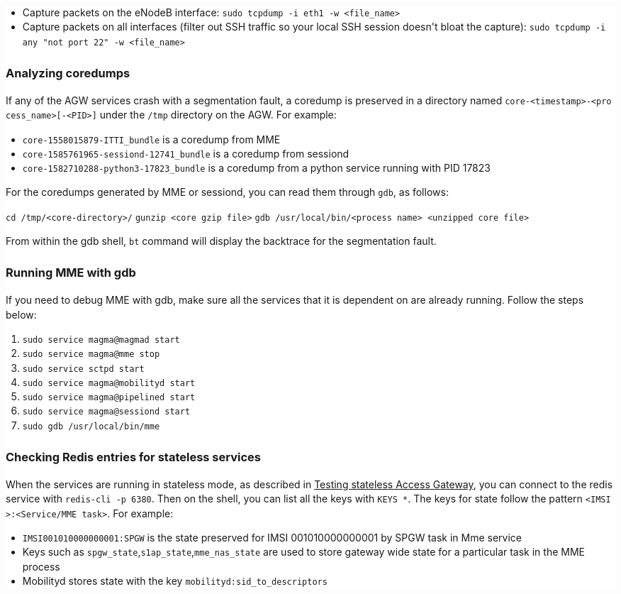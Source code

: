 - Capture packets on the eNodeB
interface: `sudo tcpdump -i eth1 -w <file_name>`
- Capture packets on all interfaces (filter out SSH traffic so your local SSH
session doesn't bloat the capture): `sudo tcpdump -i any "not port 22" -w
<file_name>`

### Analyzing coredumps

If any of the AGW services crash with a segmentation fault, a coredump is
preserved in a directory named `core-<timestamp>-<process_name>[-<PID>]` under
the `/tmp` directory on the AGW. For example:

- `core-1558015879-ITTI_bundle` is a coredump from MME
- `core-1585761965-sessiond-12741_bundle` is a coredump from sessiond
- `core-1582710288-python3-17823_bundle` is a coredump from a python service
running with PID 17823

For the coredumps generated by MME or sessiond, you can read them through `gdb`,
as follows:

`cd /tmp/<core-directory>/`
`gunzip <core gzip file>`
`gdb /usr/local/bin/<process name> <unzipped core file>`

From within the gdb shell, `bt` command will display the backtrace for the
segmentation fault.



### Running MME with gdb

If you need to debug MME with gdb, make sure all the services that it is
dependent on are already running. Follow the steps below:

1. `sudo service magma@magmad start`
2. `sudo service magma@mme stop`
3. `sudo service sctpd start`
4. `sudo service magma@mobilityd start`
5. `sudo service magma@pipelined start`
6. `sudo service magma@sessiond start`
7. `sudo gdb /usr/local/bin/mme`

### Checking Redis entries for stateless services

When the services are running in stateless mode, as described in [Testing
stateless Access Gateway](s1ap_tests#testing-stateless-access-gateway), you can
connect to the redis service with `redis-cli -p 6380`. Then on the shell, you
can list all the keys with `KEYS *`. The keys for state follow the pattern
`<IMSI>:<Service/MME task>`. For example:

- `IMSI001010000000001:SPGW` is the state preserved for IMSI
001010000000001 by SPGW task in Mme service
- Keys such as `spgw_state`,`s1ap_state`,`mme_nas_state` are used to store
gateway wide state for a particular task in the MME process
- Mobilityd stores state with the key `mobilityd:sid_to_descriptors`
